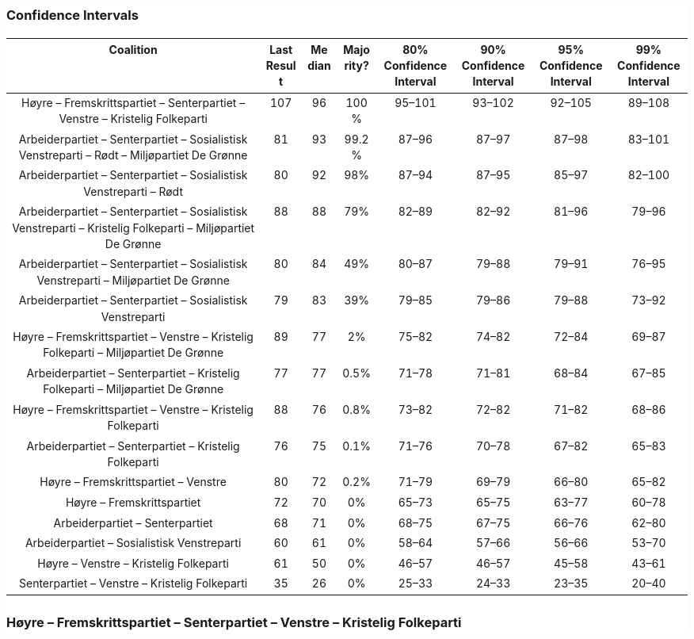 ### Confidence Intervals

| Coalition | Last Result | Median | Majority? | 80% Confidence Interval | 90% Confidence Interval | 95% Confidence Interval | 99% Confidence Interval |
|:---------:|:-----------:|:------:|:---------:|:-----------------------:|:-----------------------:|:-----------------------:|:-----------------------:|
| Høyre – Fremskrittspartiet – Senterpartiet – Venstre – Kristelig Folkeparti | 107 | 96 | 100% | 95–101 | 93–102 | 92–105 | 89–108 |
| Arbeiderpartiet – Senterpartiet – Sosialistisk Venstreparti – Rødt – Miljøpartiet De Grønne | 81 | 93 | 99.2% | 87–96 | 87–97 | 87–98 | 83–101 |
| Arbeiderpartiet – Senterpartiet – Sosialistisk Venstreparti – Rødt | 80 | 92 | 98% | 87–94 | 87–95 | 85–97 | 82–100 |
| Arbeiderpartiet – Senterpartiet – Sosialistisk Venstreparti – Kristelig Folkeparti – Miljøpartiet De Grønne | 88 | 88 | 79% | 82–89 | 82–92 | 81–96 | 79–96 |
| Arbeiderpartiet – Senterpartiet – Sosialistisk Venstreparti – Miljøpartiet De Grønne | 80 | 84 | 49% | 80–87 | 79–88 | 79–91 | 76–95 |
| Arbeiderpartiet – Senterpartiet – Sosialistisk Venstreparti | 79 | 83 | 39% | 79–85 | 79–86 | 79–88 | 73–92 |
| Høyre – Fremskrittspartiet – Venstre – Kristelig Folkeparti – Miljøpartiet De Grønne | 89 | 77 | 2% | 75–82 | 74–82 | 72–84 | 69–87 |
| Arbeiderpartiet – Senterpartiet – Kristelig Folkeparti – Miljøpartiet De Grønne | 77 | 77 | 0.5% | 71–78 | 71–81 | 68–84 | 67–85 |
| Høyre – Fremskrittspartiet – Venstre – Kristelig Folkeparti | 88 | 76 | 0.8% | 73–82 | 72–82 | 71–82 | 68–86 |
| Arbeiderpartiet – Senterpartiet – Kristelig Folkeparti | 76 | 75 | 0.1% | 71–76 | 70–78 | 67–82 | 65–83 |
| Høyre – Fremskrittspartiet – Venstre | 80 | 72 | 0.2% | 71–79 | 69–79 | 66–80 | 65–82 |
| Høyre – Fremskrittspartiet | 72 | 70 | 0% | 65–73 | 65–75 | 63–77 | 60–78 |
| Arbeiderpartiet – Senterpartiet | 68 | 71 | 0% | 68–75 | 67–75 | 66–76 | 62–80 |
| Arbeiderpartiet – Sosialistisk Venstreparti | 60 | 61 | 0% | 58–64 | 57–66 | 56–66 | 53–70 |
| Høyre – Venstre – Kristelig Folkeparti | 61 | 50 | 0% | 46–57 | 46–57 | 45–58 | 43–61 |
| Senterpartiet – Venstre – Kristelig Folkeparti | 35 | 26 | 0% | 25–33 | 24–33 | 23–35 | 20–40 |

### Høyre – Fremskrittspartiet – Senterpartiet – Venstre – Kristelig Folkeparti
